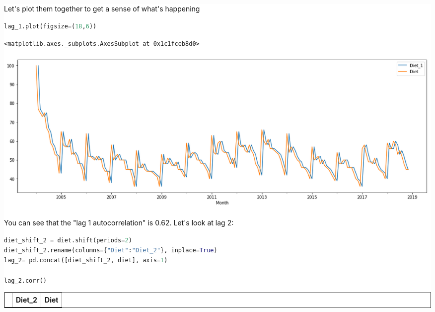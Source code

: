 

Let's plot them together to get a sense of what's happening


```python
lag_1.plot(figsize=(18,6))
```




    <matplotlib.axes._subplots.AxesSubplot at 0x1c1fceb8d0>




![png](index_files/index_27_1.png)


You can see that the "lag 1 autocorrelation" is 0.62. Let's look at lag 2:


```python
diet_shift_2 = diet.shift(periods=2)
diet_shift_2.rename(columns={"Diet":"Diet_2"}, inplace=True)
lag_2= pd.concat([diet_shift_2, diet], axis=1)

lag_2.corr()
```




<div>
<style scoped>
    .dataframe tbody tr th:only-of-type {
        vertical-align: middle;
    }

    .dataframe tbody tr th {
        vertical-align: top;
    }

    .dataframe thead th {
        text-align: right;
    }
</style>
<table border="1" class="dataframe">
  <thead>
    <tr style="text-align: right;">
      <th></th>
      <th>Diet_2</th>
      <th>Diet</th>
    </tr>
  </thead>
  <tbody>
    <tr>